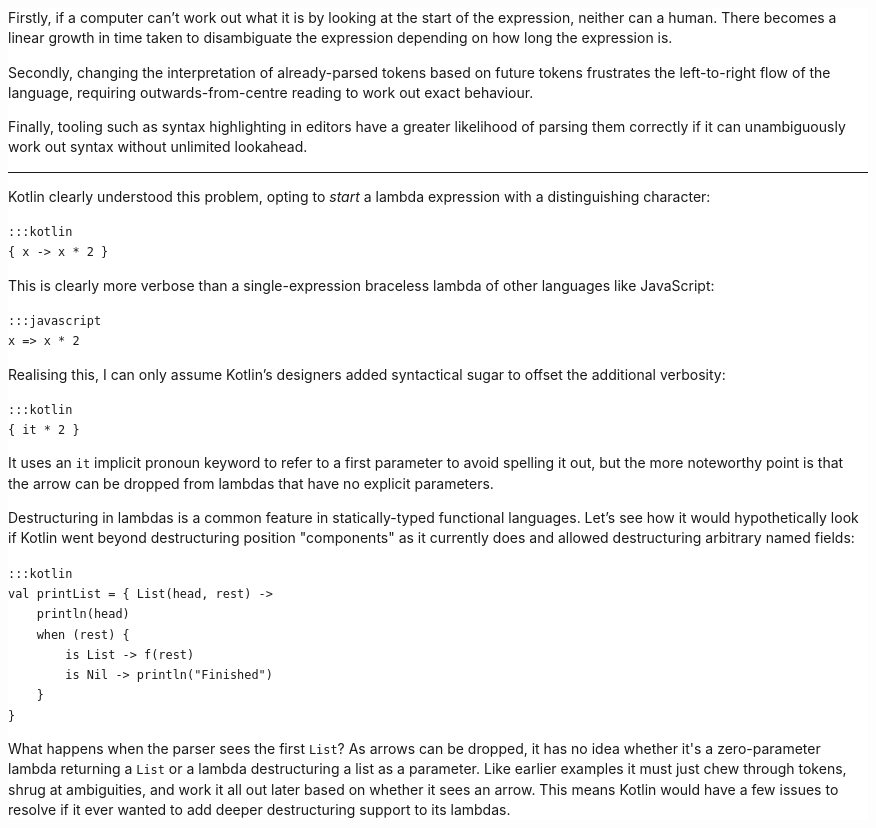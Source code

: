 Firstly, if a computer can’t work out what it is by looking at the start of the
expression, neither can a human. There becomes a linear growth in time taken to
disambiguate the expression depending on how long the expression is.

Secondly, changing the interpretation of already-parsed tokens based on future
tokens frustrates the left-to-right flow of the language, requiring
outwards-from-centre reading to work out exact behaviour.

Finally, tooling such as syntax highlighting in editors have a greater
likelihood of parsing them correctly if it can unambiguously work out syntax
without unlimited lookahead.

---

Kotlin clearly understood this problem, opting to _start_ a lambda expression
with a distinguishing character:

    :::kotlin
    { x -> x * 2 }

This is clearly more verbose than a single-expression braceless lambda of
other languages like JavaScript:

    :::javascript
    x => x * 2

Realising this, I can only assume Kotlin’s designers added syntactical sugar to
offset the additional verbosity:

    :::kotlin
    { it * 2 }

It uses an `it` implicit pronoun keyword to refer to a first parameter to avoid
spelling it out, but the more noteworthy point is that the arrow can be dropped
from lambdas that have no explicit parameters.

Destructuring in lambdas is a common feature in statically-typed functional
languages. Let’s see how it would hypothetically look if Kotlin went beyond
destructuring position "components" as it currently does and allowed
destructuring arbitrary named fields:

    :::kotlin
    val printList = { List(head, rest) ->
        println(head)
        when (rest) {
            is List -> f(rest)
            is Nil -> println("Finished")
        }
    }

What happens when the parser sees the first `List`? As arrows can be dropped, it
has no idea whether it's a zero-parameter lambda returning a `List` or a lambda
destructuring a list as a parameter. Like earlier examples it must just chew
through tokens, shrug at ambiguities, and work it all out later based on whether
it sees an arrow. This means Kotlin would have a few issues to resolve if it
ever wanted to add deeper destructuring support to its lambdas.
